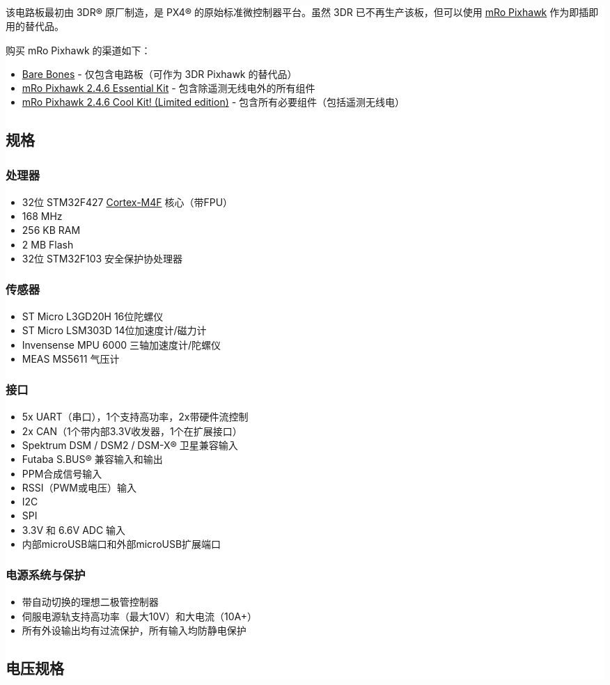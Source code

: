 该电路板最初由 3DR&reg; 原厂制造，是 PX4&reg; 的原始标准微控制器平台。虽然 3DR 已不再生产该板，但可以使用 [mRo Pixhawk](../flight_controller/mro_pixhawk.md) 作为即插即用的替代品。

购买 mRo Pixhawk 的渠道如下：

- [Bare Bones](https://store.mrobotics.io/Genuine-PixHawk-1-Barebones-p/mro-pixhawk1-bb-mr.htm) - 仅包含电路板（可作为 3DR Pixhawk 的替代品）
- [mRo Pixhawk 2.4.6 Essential Kit](https://store.mrobotics.io/Genuine-PixHawk-Flight-Controller-p/mro-pixhawk1-minkit-mr.htm) - 包含除遥测无线电外的所有组件
- [mRo Pixhawk 2.4.6 Cool Kit! (Limited edition)](https://store.mrobotics.io/product-p/mro-pixhawk1-fullkit-mr.htm) - 包含所有必要组件（包括遥测无线电）

## 规格

### 处理器

- 32位 STM32F427 [Cortex-M4F](http://en.wikipedia.org/wiki/ARM_Cortex-M#Cortex-M4) 核心（带FPU）
- 168 MHz
- 256 KB RAM
- 2 MB Flash
- 32位 STM32F103 安全保护协处理器

### 传感器

- ST Micro L3GD20H 16位陀螺仪
- ST Micro LSM303D 14位加速度计/磁力计
- Invensense MPU 6000 三轴加速度计/陀螺仪
- MEAS MS5611 气压计

### 接口

- 5x UART（串口），1个支持高功率，2x带硬件流控制
- 2x CAN（1个带内部3.3V收发器，1个在扩展接口）
- Spektrum DSM / DSM2 / DSM-X® 卫星兼容输入
- Futaba S.BUS® 兼容输入和输出
- PPM合成信号输入
- RSSI（PWM或电压）输入
- I2C
- SPI
- 3.3V 和 6.6V ADC 输入
- 内部microUSB端口和外部microUSB扩展端口

<lite-youtube videoid="gCCC5A-Bvv4" title="PX4 Pixhawk (3DR) Multicolor Led in action"/>

### 电源系统与保护

- 带自动切换的理想二极管控制器
- 伺服电源轨支持高功率（最大10V）和大电流（10A+）
- 所有外设输出均有过流保护，所有输入均防静电保护

## 电压规格

